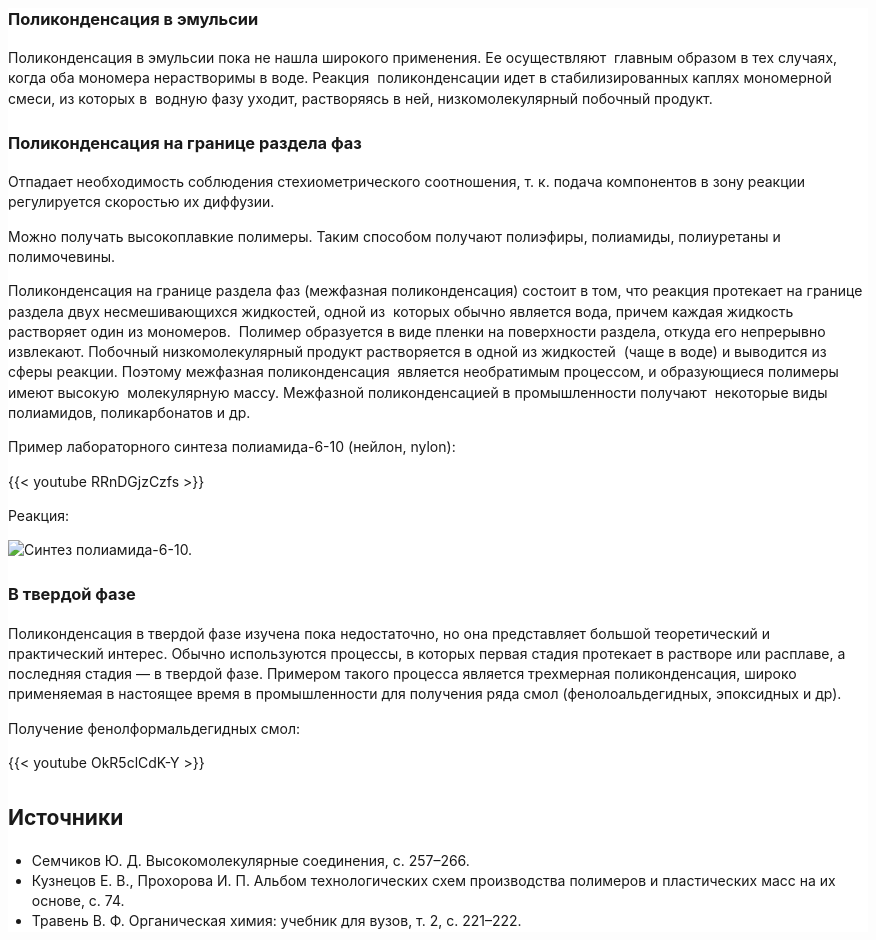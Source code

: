 ### Поликонденсация в эмульсии

Поликонденсация в эмульсии пока не нашла широкого применения. Ее осуществляют  главным образом в тех случаях, когда оба мономера нерастворимы в воде. Реакция  поликонденсации идет в стабилизированных каплях мономерной смеси, из которых в  водную фазу уходит, растворяясь в ней, низкомолекулярный побочный продукт.

### Поликонденсация на границе раздела фаз

Отпадает необходимость соблюдения стехиометрического соотношения, т. к. подача компонентов в зону реакции регулируется скоростью их диффузии.

Можно получать высокоплавкие полимеры. Таким способом получают полиэфиры, полиамиды, полиуретаны и полимочевины.

Поликонденсация на границе раздела фаз (межфазная поликонденсация) состоит в том, что реакция протекает на границе раздела двух несмешивающихся жидкостей, одной из  которых обычно является вода, причем каждая жидкость растворяет один из мономеров.  Полимер образуется в виде пленки на поверхности раздела, откуда его непрерывно  извлекают. Побочный низкомолекулярный продукт растворяется в одной из жидкостей  (чаще в воде) и выводится из сферы реакции. Поэтому межфазная поликонденсация  является необратимым процессом, и образующиеся полимеры имеют высокую  молекулярную массу. Межфазной поликонденсацией в промышленности получают  некоторые виды полиамидов, поликарбонатов и др.

Пример лабораторного синтеза полиамида-6-10 (нейлон, nylon):

{{< youtube RRnDGjzCzfs >}}

Реакция:

![Синтез полиамида-6-10.](/images/polikondensaciya/nylon-6-10.png)

### В твердой фазе

Поликонденсация в твердой фазе изучена пока недостаточно, но она представляет большой теоретический и практический интерес. Обычно используются процессы, в которых первая стадия протекает в растворе или расплаве, а последняя стадия — в твердой фазе. Примером такого процесса является трехмерная поликонденсация, широко применяемая в настоящее время в промышленности для получения ряда смол (фенолоальдегидных, эпоксидных и др).

Получение фенолформальдегидных смол:

{{< youtube OkR5clCdK-Y >}}

## Источники

* Семчиков Ю. Д. Высокомолекулярные соединения, с. 257–266.
* Кузнецов Е. В., Прохорова И. П. Альбом технологических схем производства полимеров и пластических масс на их основе, с. 74.
* Травень В. Ф. Органическая химия: учебник для вузов, т. 2, с. 221–222.

